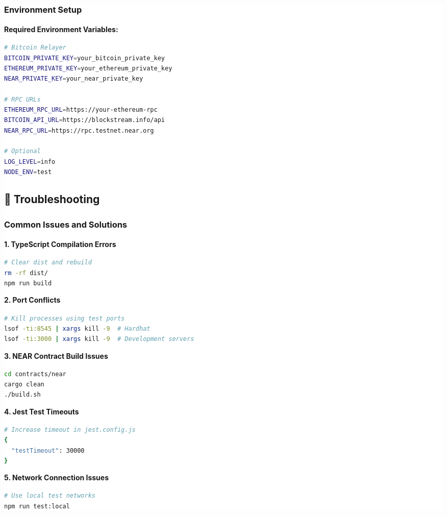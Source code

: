 ### Environment Setup

**Required Environment Variables:**
```bash
# Bitcoin Relayer
BITCOIN_PRIVATE_KEY=your_bitcoin_private_key
ETHEREUM_PRIVATE_KEY=your_ethereum_private_key
NEAR_PRIVATE_KEY=your_near_private_key

# RPC URLs
ETHEREUM_RPC_URL=https://your-ethereum-rpc
BITCOIN_API_URL=https://blockstream.info/api
NEAR_RPC_URL=https://rpc.testnet.near.org

# Optional
LOG_LEVEL=info
NODE_ENV=test
```

## 🔧 Troubleshooting

### Common Issues and Solutions

**1. TypeScript Compilation Errors**
```bash
# Clear dist and rebuild
rm -rf dist/
npm run build
```

**2. Port Conflicts**
```bash
# Kill processes using test ports
lsof -ti:8545 | xargs kill -9  # Hardhat
lsof -ti:3000 | xargs kill -9  # Development servers
```

**3. NEAR Contract Build Issues**
```bash
cd contracts/near
cargo clean
./build.sh
```

**4. Jest Test Timeouts**
```bash
# Increase timeout in jest.config.js
{
  "testTimeout": 30000
}
```

**5. Network Connection Issues**
```bash
# Use local test networks
npm run test:local
```
